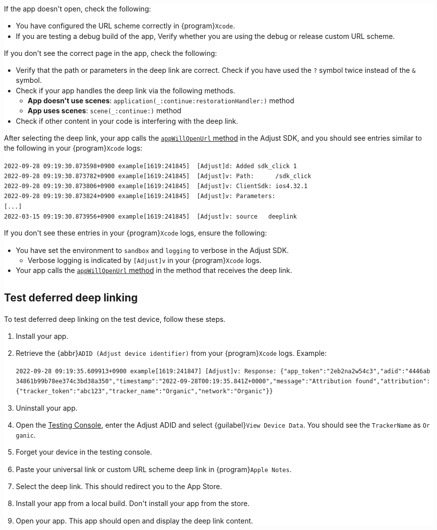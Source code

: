 If the app doesn't open, check the following:

* You have configured the URL scheme correctly in {program}`Xcode`.
* If you are testing a debug build of the app, Verify whether you are using the debug or release custom URL scheme.

If you don't see the correct page in the app, check the following:

* Verify that the path or parameters in the deep link are correct. Check if you have used the `?` symbol twice instead of the `&` symbol.
* Check if your app handles the deep link via the following methods.
   * **App doesn't use scenes**: `application(_:continue:restorationHandler:)` method
   * **App uses scenes**: `scene(_:continue:)` method
* Check if other content in your code is interfering with the deep link.

After selecting the deep link, your app calls the [`appWillOpenUrl` method](ios-appWillOpenUrl-invocation) in the Adjust SDK, and you should see entries similar to the following in your {program}`Xcode` logs:

```
2022-09-28 09:19:30.873598+0900 example[1619:241845]  [Adjust]d: Added sdk_click 1
2022-09-28 09:19:30.873782+0900 example[1619:241845]  [Adjust]v: Path:      /sdk_click
2022-09-28 09:19:30.873806+0900 example[1619:241845]  [Adjust]v: ClientSdk: ios4.32.1
2022-09-28 09:19:30.873824+0900 example[1619:241845]  [Adjust]v: Parameters:
[...]
2022-03-15 09:19:30.873956+0900 example[1619:241845]  [Adjust]v: source   deeplink
```

If you don't see these entries in your {program}`Xcode` logs, ensure the following:

* You have set the environment to `sandbox` and `logging` to verbose in the Adjust SDK.
   * Verbose logging is indicated by `[Adjust]v` in your {program}`Xcode` logs.
* Your app calls the [`appWillOpenUrl` method](ios-appWillOpenUrl-invocation) in the method that receives the deep link.

## Test deferred deep linking

To test deferred deep linking on the test device, follow these steps.

1. Install your app.
2. Retrieve the {abbr}`ADID (Adjust device identifier)` from your {program}`Xcode` logs. Example:

   ```
   2022-09-28 09:19:35.609913+0900 example[1619:241847] [Adjust]v: Response: {"app_token":"2eb2na2w54c3","adid":"4446ab34861b99b78ee374c3bd38a350","timestamp":"2022-09-28T00:19:35.841Z+0000","message":"Attribution found","attribution":{"tracker_token":"abc123","tracker_name":"Organic","network":"Organic"}}
   ```

3. Uninstall your app.
4. Open the [Testing Console](https://help.adjust.com/preview/en/article/testing-console), enter the Adjust ADID and select {guilabel}`View Device Data`. You should see the `TrackerName` as `Organic`.
5. Forget your device in the testing console.
6. Paste your universal link or custom URL scheme deep link in {program}`Apple Notes`.
7. Select the deep link. This should redirect you to the App Store.
8. Install your app from a local build. Don't install your app from the store.
9. Open your app. This app should open and display the deep link content.
